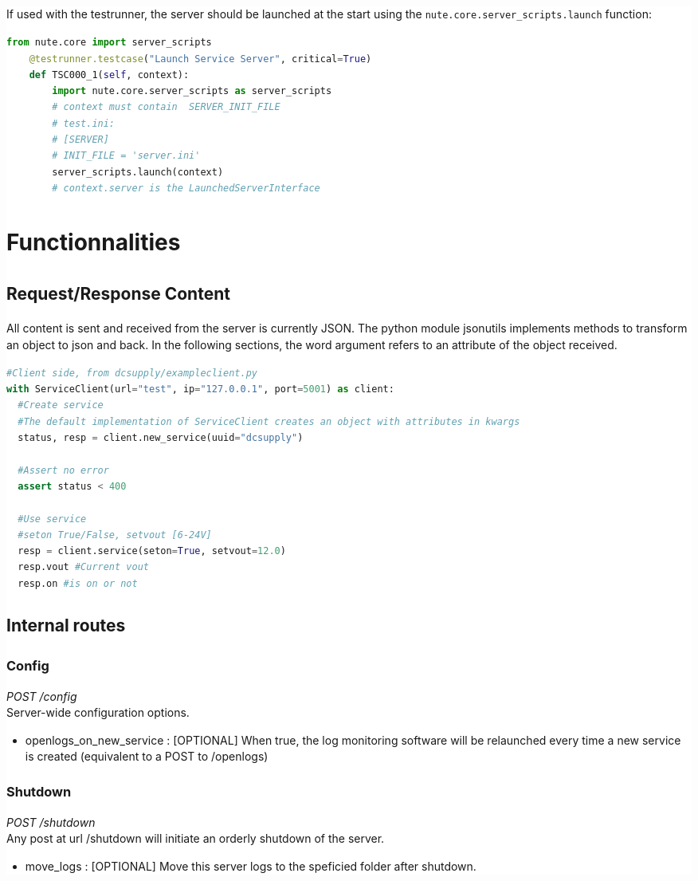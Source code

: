 If used with the testrunner, the server should be launched at the start using the `nute.core.server_scripts.launch` function:  
```python
from nute.core import server_scripts
	@testrunner.testcase("Launch Service Server", critical=True)
	def TSC000_1(self, context):
		import nute.core.server_scripts as server_scripts
		# context must contain  SERVER_INIT_FILE
		# test.ini:
		# [SERVER]
		# INIT_FILE = 'server.ini'
		server_scripts.launch(context)
		# context.server is the LaunchedServerInterface
```

# Functionnalities

## Request/Response Content
All content is sent and received from the server is currently JSON. The python module jsonutils implements methods to transform an object to json and back. In the following sections, the word argument refers to an attribute of the object received.
```python
#Client side, from dcsupply/exampleclient.py
with ServiceClient(url="test", ip="127.0.0.1", port=5001) as client:
  #Create service
  #The default implementation of ServiceClient creates an object with attributes in kwargs
  status, resp = client.new_service(uuid="dcsupply")

  #Assert no error
  assert status < 400

  #Use service
  #seton True/False, setvout [6-24V]
  resp = client.service(seton=True, setvout=12.0)
  resp.vout #Current vout
  resp.on #is on or not
```
## Internal routes

### Config
*POST /config*  
Server-wide configuration options.
- openlogs_on_new_service : [OPTIONAL] When true, the log monitoring software will be relaunched every time a new service is created (equivalent to a POST to /openlogs)

### Shutdown
*POST /shutdown*  
Any post at url /shutdown will initiate an orderly shutdown of the server.  
- move_logs : [OPTIONAL] Move this server logs to the speficied folder after shutdown.
